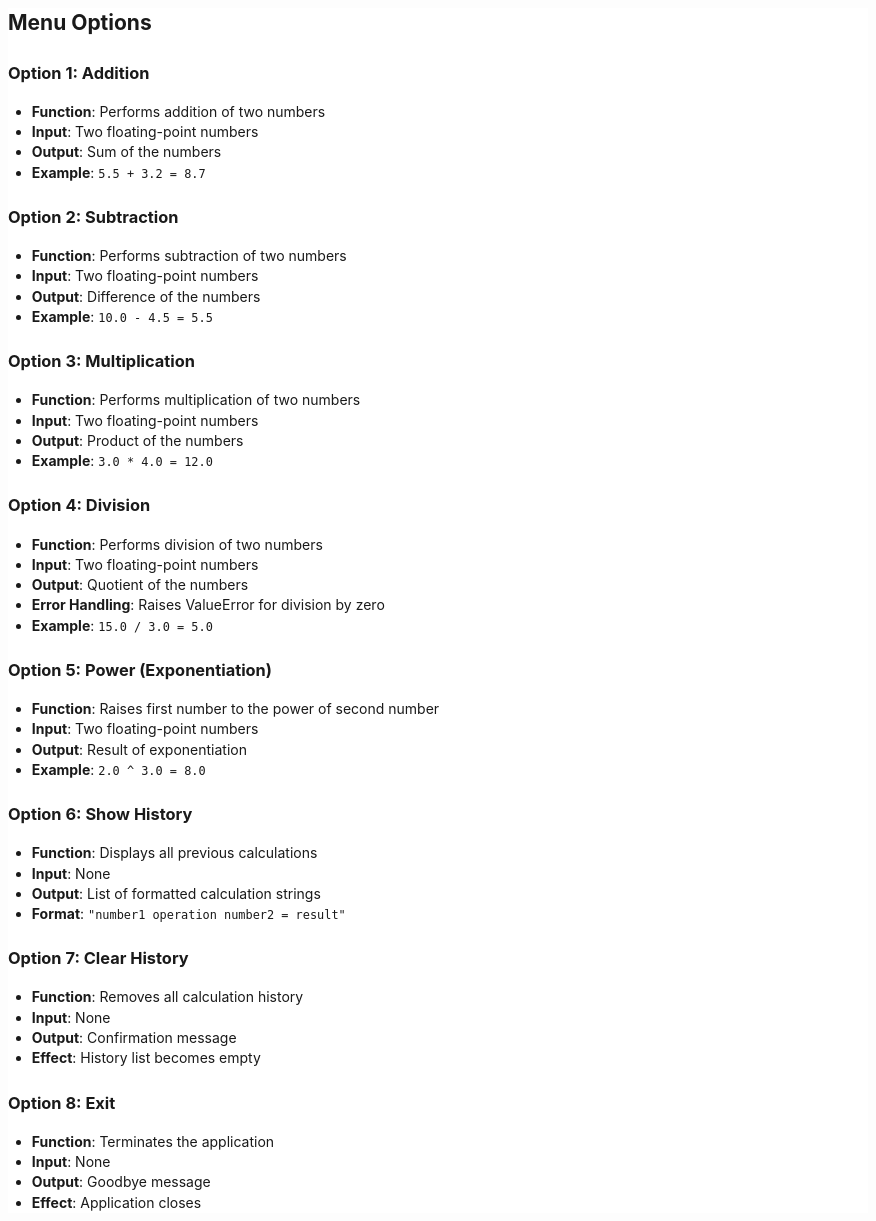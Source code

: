 ## Menu Options

### Option 1: Addition
- **Function**: Performs addition of two numbers
- **Input**: Two floating-point numbers
- **Output**: Sum of the numbers
- **Example**: `5.5 + 3.2 = 8.7`

### Option 2: Subtraction
- **Function**: Performs subtraction of two numbers
- **Input**: Two floating-point numbers
- **Output**: Difference of the numbers
- **Example**: `10.0 - 4.5 = 5.5`

### Option 3: Multiplication
- **Function**: Performs multiplication of two numbers
- **Input**: Two floating-point numbers
- **Output**: Product of the numbers
- **Example**: `3.0 * 4.0 = 12.0`

### Option 4: Division
- **Function**: Performs division of two numbers
- **Input**: Two floating-point numbers
- **Output**: Quotient of the numbers
- **Error Handling**: Raises ValueError for division by zero
- **Example**: `15.0 / 3.0 = 5.0`

### Option 5: Power (Exponentiation)
- **Function**: Raises first number to the power of second number
- **Input**: Two floating-point numbers
- **Output**: Result of exponentiation
- **Example**: `2.0 ^ 3.0 = 8.0`

### Option 6: Show History
- **Function**: Displays all previous calculations
- **Input**: None
- **Output**: List of formatted calculation strings
- **Format**: `"number1 operation number2 = result"`

### Option 7: Clear History
- **Function**: Removes all calculation history
- **Input**: None
- **Output**: Confirmation message
- **Effect**: History list becomes empty

### Option 8: Exit
- **Function**: Terminates the application
- **Input**: None
- **Output**: Goodbye message
- **Effect**: Application closes
